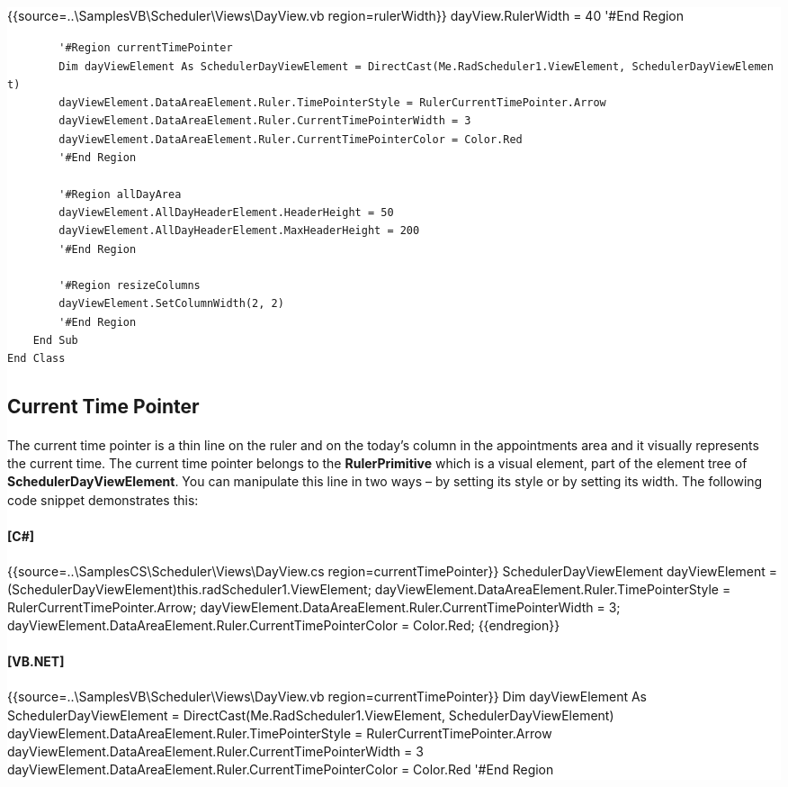 {{source=..\SamplesVB\Scheduler\Views\DayView.vb region=rulerWidth}}
	        dayView.RulerWidth = 40
	        '#End Region
	
	        '#Region currentTimePointer
	        Dim dayViewElement As SchedulerDayViewElement = DirectCast(Me.RadScheduler1.ViewElement, SchedulerDayViewElement)
	        dayViewElement.DataAreaElement.Ruler.TimePointerStyle = RulerCurrentTimePointer.Arrow
	        dayViewElement.DataAreaElement.Ruler.CurrentTimePointerWidth = 3
	        dayViewElement.DataAreaElement.Ruler.CurrentTimePointerColor = Color.Red
	        '#End Region
	
	        '#Region allDayArea
	        dayViewElement.AllDayHeaderElement.HeaderHeight = 50
	        dayViewElement.AllDayHeaderElement.MaxHeaderHeight = 200
	        '#End Region
	
	        '#Region resizeColumns
	        dayViewElement.SetColumnWidth(2, 2)
	        '#End Region
	    End Sub
	End Class





## Current Time Pointer

The current time pointer is a thin line on the ruler and on the today’s column in the appointments area and it
          visually represents the current time. The current time pointer belongs to the __RulerPrimitive__ which is a visual element,
          part of the element tree of __SchedulerDayViewElement__. You can manipulate this line in two ways – by setting its style or by setting its width. The following code snippet demonstrates this:
        

#### __[C#]__

{{source=..\SamplesCS\Scheduler\Views\DayView.cs region=currentTimePointer}}
	            SchedulerDayViewElement dayViewElement = (SchedulerDayViewElement)this.radScheduler1.ViewElement;
	            dayViewElement.DataAreaElement.Ruler.TimePointerStyle = RulerCurrentTimePointer.Arrow;
	            dayViewElement.DataAreaElement.Ruler.CurrentTimePointerWidth = 3;
	            dayViewElement.DataAreaElement.Ruler.CurrentTimePointerColor = Color.Red;
	{{endregion}}



#### __[VB.NET]__

{{source=..\SamplesVB\Scheduler\Views\DayView.vb region=currentTimePointer}}
	        Dim dayViewElement As SchedulerDayViewElement = DirectCast(Me.RadScheduler1.ViewElement, SchedulerDayViewElement)
	        dayViewElement.DataAreaElement.Ruler.TimePointerStyle = RulerCurrentTimePointer.Arrow
	        dayViewElement.DataAreaElement.Ruler.CurrentTimePointerWidth = 3
	        dayViewElement.DataAreaElement.Ruler.CurrentTimePointerColor = Color.Red
	        '#End Region
	